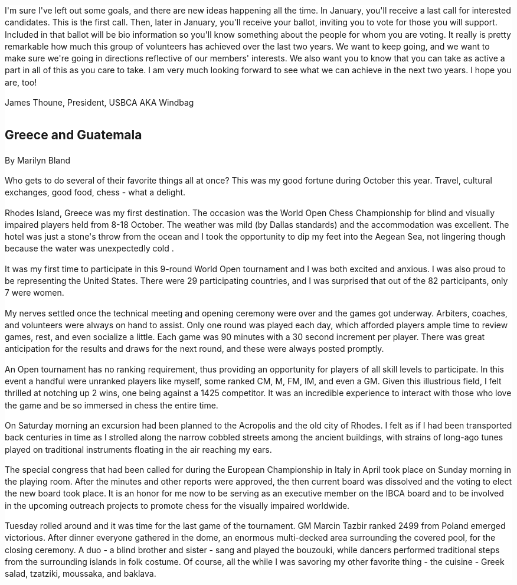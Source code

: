 I'm sure I've left out some goals, and there are new ideas happening all the time. In January, you'll receive a last call for interested candidates. This is the first call. Then, later in January, you'll receive your ballot, inviting you to vote for those you will support. Included in that ballot will be bio information so you'll know something about the people for whom you are voting. It really is pretty remarkable how much this group of volunteers has achieved over the last two years. We want to keep going, and we want to make sure we're going in directions reflective of our members' interests. We also want you to know that you can take as active a part in all of this as you care to take. I am very much looking forward to see what we can achieve in the next two years. I hope you are, too!

 James Thoune, President, USBCA
 AKA Windbag

## Greece and Guatemala
By Marilyn Bland

Who gets to do several of their favorite things all at once? This was my good fortune during October this year. Travel, cultural exchanges, good food, chess - what a delight.  

Rhodes Island, Greece was my first destination. The occasion was the World Open Chess Championship for blind and visually impaired players held from 8-18 October. The weather was mild (by Dallas standards) and the accommodation was excellent. The hotel was just a stone's throw from the ocean and I took the opportunity to dip my feet into the Aegean Sea, not lingering though because the water was unexpectedly cold .

It was my first time to participate in this 9-round World Open tournament and I was both excited and anxious. I was also proud to be representing the United States. There were 29 participating countries, and I was surprised that out of the 82 participants, only 7 were women. 

My nerves settled once the technical meeting and opening ceremony were over and the games got underway. Arbiters, coaches, and volunteers were always on hand to assist. Only one round was played each day, which afforded players ample time to review games, rest, and even socialize a little. Each game was 90 minutes with a 30 second increment per player. There was great anticipation for the results and draws for the next round, and these were always posted promptly.

An Open tournament has no ranking requirement, thus providing an opportunity for players of all skill levels to participate. In this event a handful were unranked players like myself, some ranked CM, M, FM, IM, and even a GM. Given this illustrious field, I felt thrilled at notching up 2 wins, one being against a 1425 competitor. It was an incredible experience to interact with those who love the game and be so immersed in chess the entire time.  

On Saturday morning an excursion had been planned to the Acropolis and the old city of Rhodes. I felt as if I had been transported back centuries in time as I strolled along the narrow cobbled streets among the ancient buildings, with strains of long-ago tunes played on traditional instruments floating in the air reaching my ears.

The special congress that had been called for during the European Championship in Italy in April took place on Sunday morning in the playing room. After the minutes and other reports were approved, the then current board was dissolved and the voting to elect the new board took place. It is an honor for me now to be serving as an executive member on the IBCA board and to be involved in the upcoming outreach projects to promote chess for the visually impaired worldwide.

Tuesday rolled around and it was time for the last game of the tournament. GM Marcin Tazbir ranked 2499 from Poland emerged victorious. After dinner everyone gathered in the dome, an enormous multi-decked area surrounding the covered pool, for the closing ceremony. A duo - a blind brother and sister - sang and played the bouzouki, while dancers performed traditional steps from the surrounding islands in folk costume. Of course, all the while I was savoring my other favorite thing - the cuisine - Greek salad, tzatziki, moussaka, and baklava.  
